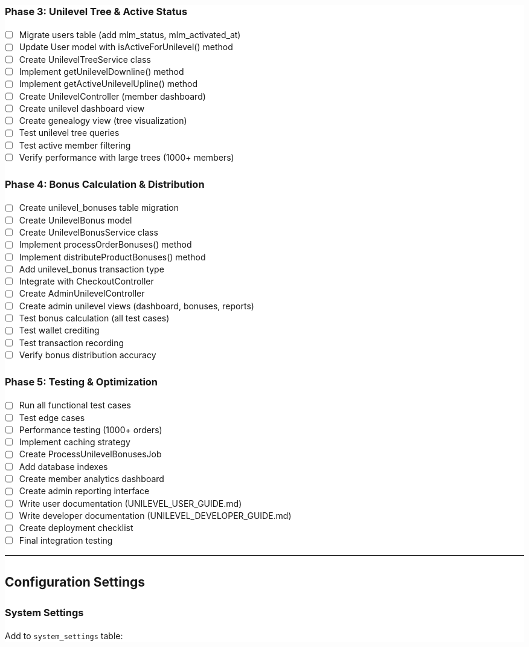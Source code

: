 ### Phase 3: Unilevel Tree & Active Status
- [ ] Migrate users table (add mlm_status, mlm_activated_at)
- [ ] Update User model with isActiveForUnilevel() method
- [ ] Create UnilevelTreeService class
- [ ] Implement getUnilevelDownline() method
- [ ] Implement getActiveUnilevelUpline() method
- [ ] Create UnilevelController (member dashboard)
- [ ] Create unilevel dashboard view
- [ ] Create genealogy view (tree visualization)
- [ ] Test unilevel tree queries
- [ ] Test active member filtering
- [ ] Verify performance with large trees (1000+ members)

### Phase 4: Bonus Calculation & Distribution
- [ ] Create unilevel_bonuses table migration
- [ ] Create UnilevelBonus model
- [ ] Create UnilevelBonusService class
- [ ] Implement processOrderBonuses() method
- [ ] Implement distributeProductBonuses() method
- [ ] Add unilevel_bonus transaction type
- [ ] Integrate with CheckoutController
- [ ] Create AdminUnilevelController
- [ ] Create admin unilevel views (dashboard, bonuses, reports)
- [ ] Test bonus calculation (all test cases)
- [ ] Test wallet crediting
- [ ] Test transaction recording
- [ ] Verify bonus distribution accuracy

### Phase 5: Testing & Optimization
- [ ] Run all functional test cases
- [ ] Test edge cases
- [ ] Performance testing (1000+ orders)
- [ ] Implement caching strategy
- [ ] Create ProcessUnilevelBonusesJob
- [ ] Add database indexes
- [ ] Create member analytics dashboard
- [ ] Create admin reporting interface
- [ ] Write user documentation (UNILEVEL_USER_GUIDE.md)
- [ ] Write developer documentation (UNILEVEL_DEVELOPER_GUIDE.md)
- [ ] Create deployment checklist
- [ ] Final integration testing

---

## Configuration Settings

### System Settings

Add to `system_settings` table:
